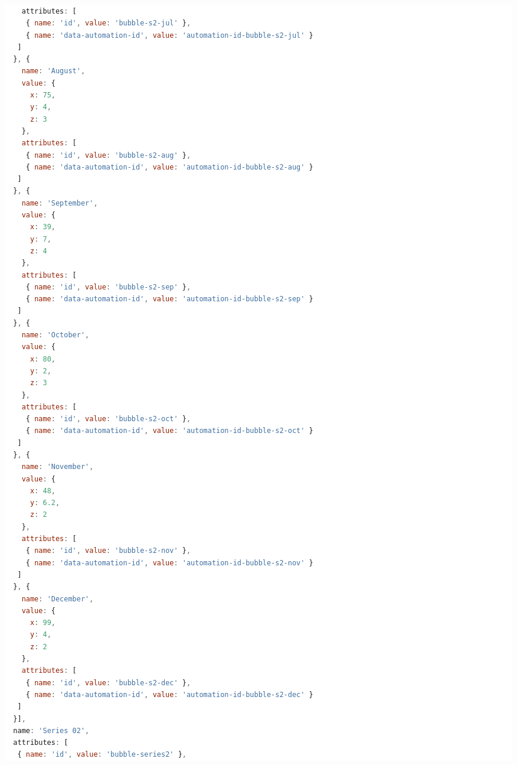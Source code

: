 ```javascript
    attributes: [
     { name: 'id', value: 'bubble-s2-jul' },
     { name: 'data-automation-id', value: 'automation-id-bubble-s2-jul' }
   ]
  }, {
    name: 'August',
    value: {
      x: 75,
      y: 4,
      z: 3
    },
    attributes: [
     { name: 'id', value: 'bubble-s2-aug' },
     { name: 'data-automation-id', value: 'automation-id-bubble-s2-aug' }
   ]
  }, {
    name: 'September',
    value: {
      x: 39,
      y: 7,
      z: 4
    },
    attributes: [
     { name: 'id', value: 'bubble-s2-sep' },
     { name: 'data-automation-id', value: 'automation-id-bubble-s2-sep' }
   ]
  }, {
    name: 'October',
    value: {
      x: 80,
      y: 2,
      z: 3
    },
    attributes: [
     { name: 'id', value: 'bubble-s2-oct' },
     { name: 'data-automation-id', value: 'automation-id-bubble-s2-oct' }
   ]
  }, {
    name: 'November',
    value: {
      x: 48,
      y: 6.2,
      z: 2
    },
    attributes: [
     { name: 'id', value: 'bubble-s2-nov' },
     { name: 'data-automation-id', value: 'automation-id-bubble-s2-nov' }
   ]
  }, {
    name: 'December',
    value: {
      x: 99,
      y: 4,
      z: 2
    },
    attributes: [
     { name: 'id', value: 'bubble-s2-dec' },
     { name: 'data-automation-id', value: 'automation-id-bubble-s2-dec' }
   ]
  }],
  name: 'Series 02',
  attributes: [
   { name: 'id', value: 'bubble-series2' },
```